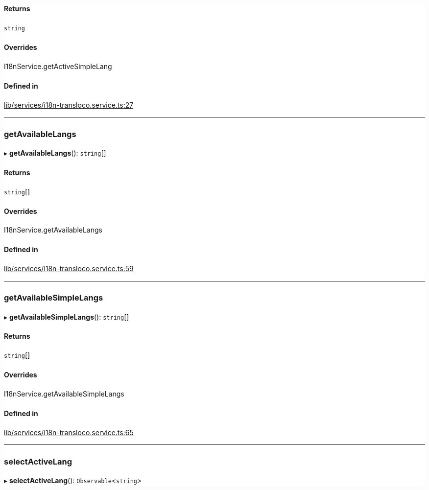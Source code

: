 #### Returns

`string`

#### Overrides

I18nService.getActiveSimpleLang

#### Defined in

[lib/services/i18n-transloco.service.ts:27](https://github.com/cognizone/ng-cognizone/blob/861cbad/libs/i18n-transloco/src/lib/services/i18n-transloco.service.ts#L27)

___

### getAvailableLangs

▸ **getAvailableLangs**(): `string`[]

#### Returns

`string`[]

#### Overrides

I18nService.getAvailableLangs

#### Defined in

[lib/services/i18n-transloco.service.ts:59](https://github.com/cognizone/ng-cognizone/blob/861cbad/libs/i18n-transloco/src/lib/services/i18n-transloco.service.ts#L59)

___

### getAvailableSimpleLangs

▸ **getAvailableSimpleLangs**(): `string`[]

#### Returns

`string`[]

#### Overrides

I18nService.getAvailableSimpleLangs

#### Defined in

[lib/services/i18n-transloco.service.ts:65](https://github.com/cognizone/ng-cognizone/blob/861cbad/libs/i18n-transloco/src/lib/services/i18n-transloco.service.ts#L65)

___

### selectActiveLang

▸ **selectActiveLang**(): `Observable`<`string`\>
